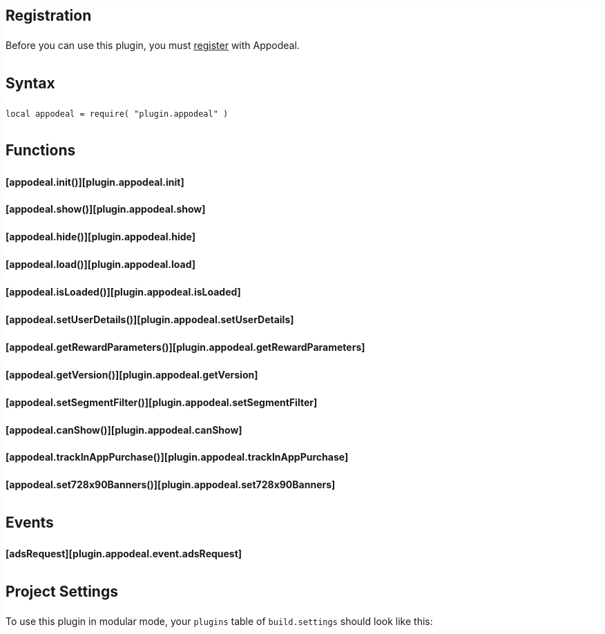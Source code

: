 
## Registration

Before you can use this plugin, you must [register](https://www.appodeal.com/signup) with Appodeal.


## Syntax

	local appodeal = require( "plugin.appodeal" )


## Functions

#### [appodeal.init()][plugin.appodeal.init]

#### [appodeal.show()][plugin.appodeal.show]

#### [appodeal.hide()][plugin.appodeal.hide]

#### [appodeal.load()][plugin.appodeal.load]

#### [appodeal.isLoaded()][plugin.appodeal.isLoaded]

#### [appodeal.setUserDetails()][plugin.appodeal.setUserDetails]

#### [appodeal.getRewardParameters()][plugin.appodeal.getRewardParameters]

#### [appodeal.getVersion()][plugin.appodeal.getVersion]

#### [appodeal.setSegmentFilter()][plugin.appodeal.setSegmentFilter]

#### [appodeal.canShow()][plugin.appodeal.canShow]

#### [appodeal.trackInAppPurchase()][plugin.appodeal.trackInAppPurchase]

#### [appodeal.set728x90Banners()][plugin.appodeal.set728x90Banners]


## Events

#### [adsRequest][plugin.appodeal.event.adsRequest]


## Project Settings

To use this plugin in modular mode, your `plugins` table of `build.settings` should look like this:
